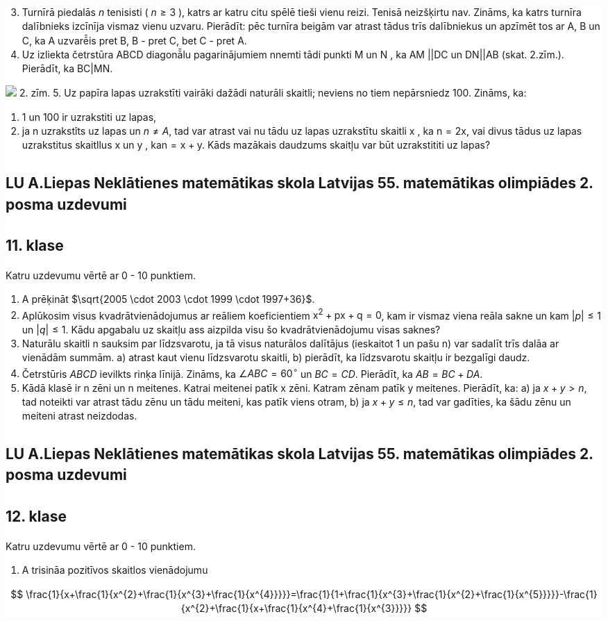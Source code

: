 3. Turnīrā piedalās $n$ tenisisti ( $n \geq 3$ ), katrs ar katru citu spēlē tieši vienu reizi. Tenisā neizšķirtu nav. Zināms, ka katrs turnīra dalībnieks izcīnīja vismaz vienu uzvaru. Pierādīt: pēc turnīra beigām var atrast tādus trīs dalībniekus un apzīmēt tos ar A, B un C, ka A uzvarē̄is pret B, B - pret C, bet C - pret A.
4. Uz izliekta četrstūra ABCD diagonā̄lu pagarinājumiem nnemti tādi punkti M un N , ka AM ||DC un DN||AB (skat. 2.zīm.). Pierādīt, ka BC\|MN.

![](https://cdn.mathpix.com/cropped/2024_08_27_864d80cafab3d066226bg-6.jpg?height=303&width=412&top_left_y=1659&top_left_x=822)
2. zīm.
5. Uz papīra lapas uzrakstīti vairāki dažādi naturāli skaitli; neviens no tiem nepārsniedz 100. Zināms, ka:

1) 1 un 100 ir uzrakstiti uz lapas,
2) ja n uzrakstîts uz lapas un $n \neq A$, tad var atrast vai nu tādu uz lapas uzrakstītu skaitli x , ka $\mathrm{n}=2 \mathrm{x}$, vai divus tādus uz lapas uzrakstitus skaitllus x un y , $\mathrm{ka} \mathrm{n}=\mathrm{x}+\mathrm{y}$. Kāds mazākais daudzums skaitļu var būt uzrakstititi uz lapas?

## LU A.Liepas Neklātienes matemātikas skola Latvijas 55. matemātikas olimpiādes 2. posma uzdevumi

## 11. klase

Katru uzdevumu vērtē ar 0 - 10 punktiem.

1. A prēķināt $\sqrt{2005 \cdot 2003 \cdot 1999 \cdot 1997+36}$.
2. Aplūkosim visus kvadrātvienādojumus ar reāliem koeficientiem $\mathrm{x}^{2}+\mathrm{px}+\mathrm{q}=0$, kam ir vismaz viena reāla sakne un kam $|p| \leq 1$ un $|q| \leq 1$. Kādu apgabalu uz skaitļu ass aizpilda visu šo kvadrātvienādojumu visas saknes?
3. Naturālu skaitli n sauksim par līdzsvarotu, ja tā visus naturālos dalītājus (ieskaitot 1 un pašu n) var sadalīt trīs dalāa ar vienādām summām.
a) atrast kaut vienu līdzsvarotu skaitli,
b) pierādīt, ka līdzsvarotu skaitļu ir bezgalīgi daudz.
4. Četrstūris $A B C D$ ievilkts rinķa līnijā. Zināms, ka $\angle A B C=60^{\circ}$ un $B C=C D$. Pierādīt, ka $A B=B C+D A$.
5. Kādā klasē ir n zēni un n meitenes. Katrai meitenei patīk x zēni. Katram zēnam patīk y meitenes. Pierādīt, ka:
a) ja $x+y>n$, tad noteikti var atrast tādu zēnu un tādu meiteni, kas patīk viens otram,
b) ja $x+y \leq n$, tad var gadīties, ka šādu zēnu un meiteni atrast neizdodas.

## LU A.Liepas Neklātienes matemātikas skola Latvijas 55. matemātikas olimpiādes 2. posma uzdevumi

## 12. klase

Katru uzdevumu vērtē ar 0 - 10 punktiem.

1. A trisināa pozitīvos skaitlos vienādojumu

$$
\frac{1}{x+\frac{1}{x^{2}+\frac{1}{x^{3}+\frac{1}{x^{4}}}}}=\frac{1}{1+\frac{1}{x^{3}+\frac{1}{x^{2}+\frac{1}{x^{5}}}}}-\frac{1}{x^{2}+\frac{1}{x+\frac{1}{x^{4}+\frac{1}{x^{3}}}}}
$$
